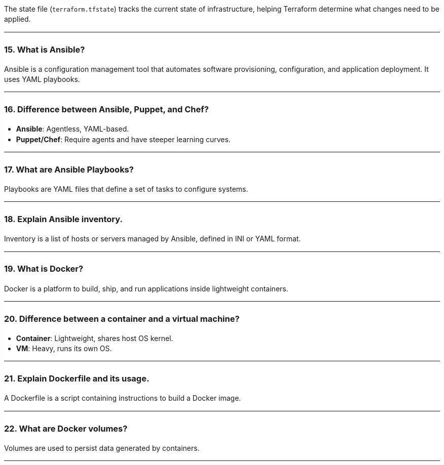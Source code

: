 The state file (`terraform.tfstate`) tracks the current state of infrastructure, helping Terraform determine what changes need to be applied.

---

### 15. What is Ansible?

Ansible is a configuration management tool that automates software provisioning, configuration, and application deployment. It uses YAML playbooks.

---

### 16. Difference between Ansible, Puppet, and Chef?

* **Ansible**: Agentless, YAML-based.
* **Puppet/Chef**: Require agents and have steeper learning curves.

---

### 17. What are Ansible Playbooks?

Playbooks are YAML files that define a set of tasks to configure systems.

---

### 18. Explain Ansible inventory.

Inventory is a list of hosts or servers managed by Ansible, defined in INI or YAML format.

---

### 19. What is Docker?

Docker is a platform to build, ship, and run applications inside lightweight containers.

---

### 20. Difference between a container and a virtual machine?

* **Container**: Lightweight, shares host OS kernel.
* **VM**: Heavy, runs its own OS.

---

### 21. Explain Dockerfile and its usage.

A Dockerfile is a script containing instructions to build a Docker image.

---

### 22. What are Docker volumes?

Volumes are used to persist data generated by containers.

---